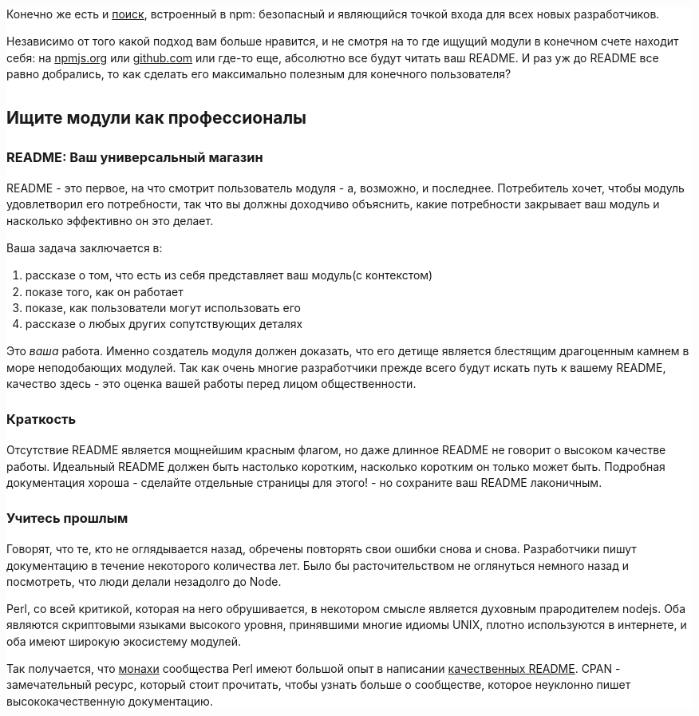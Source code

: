 Конечно же есть и [поиск](https://npmjs.org), встроенный в npm:
безопасный и являющийся точкой входа для всех новых разработчиков.

Независимо от того какой подход вам больше нравится,
и не смотря на то где ищущий модули в конечном счете
находит себя: на [npmjs.org](https://npmjs.org) или
[github.com](https://github.com) или где-то еще,
абсолютно все будут читать ваш README. И раз уж до README все равно добрались,
то как сделать его максимально полезным для конечного пользователя?


## Ищите модули как профессионалы

### README: Ваш универсальный магазин

README - это первое, на что смотрит пользователь модуля - а, возможно, и последнее.
Потребитель хочет, чтобы модуль удовлетворил его потребности, так что вы должны доходчиво объяснить,
какие потребности закрывает ваш модуль и насколько эффективно он это делает.

Ваша задача заключается в:

1. рассказе о том, что есть из себя представляет ваш модуль(с контекстом)
2. показе того, как он работает
3. показе, как пользователи могут использовать его
4. рассказе о любых других сопутствующих деталях

Это *ваша* работа. Именно создатель модуля должен доказать, что его детище является
блестящим драгоценным камнем в море неподобающих модулей. Так как очень многие разработчики прежде всего будут
искать путь к вашему README, качество здесь - это оценка вашей работы перед лицом общественности.


### Краткость

Отсутствие README является мощнейшим красным флагом, но даже длинное README не
говорит о высоком качестве работы. Идеальный README должен быть настолько коротким, насколько
коротким он только может быть. Подробная документация хороша - сделайте отдельные
страницы для этого! - но сохраните ваш README лаконичным.


### Учитесь прошлым

Говорят, что те, кто не оглядывается назад, обречены повторять свои ошибки
снова и снова. Разработчики пишут документацию в течение некоторого количества
лет. Было бы расточительством не оглянуться немного назад и посмотреть, что люди
делали незадолго до Node.

Perl, со всей критикой, которая на него обрушивается, в некотором смысле является духовным прародителем
nodejs. Оба являются скриптовыми языками высокого уровня, принявшими многие идиомы UNIX, плотно
используются в интернете, и оба имеют широкую экосистему модулей.

Так получается, что [монахи](http://perlmonks.org) сообщества Perl
имеют большой опыт в написании
[качественных README](http://search.cpan.org/~kane/Archive-Tar/lib/Archive/Tar.pm).
CPAN - замечательный ресурс, который стоит прочитать, чтобы узнать больше о сообществе,
которое неуклонно пишет высококачественную документацию.
